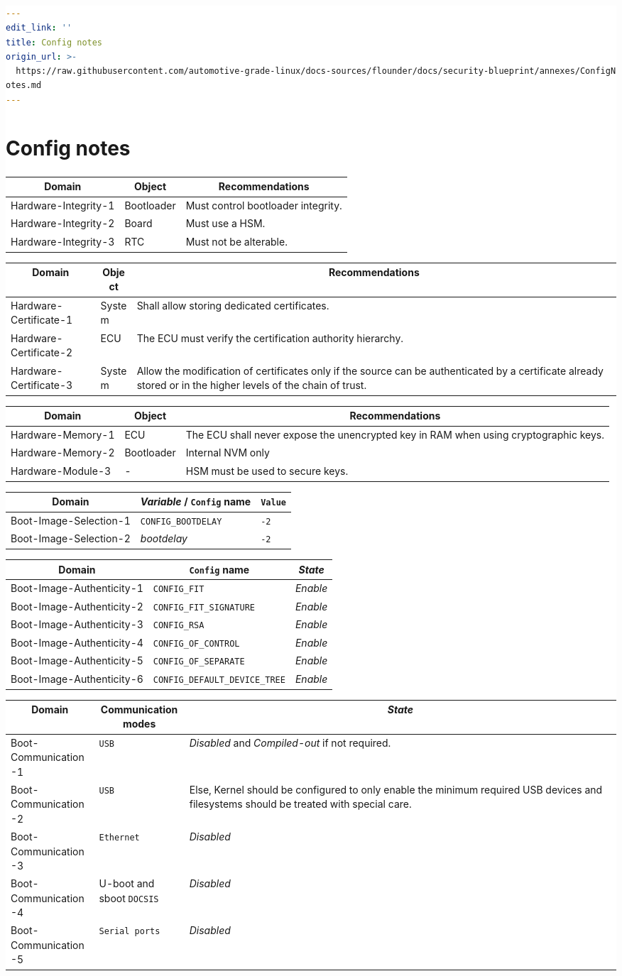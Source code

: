 ```yaml
---
edit_link: ''
title: Config notes
origin_url: >-
  https://raw.githubusercontent.com/automotive-grade-linux/docs-sources/flounder/docs/security-blueprint/annexes/ConfigNotes.md
---
```




# Config notes


Domain               | Object     | Recommendations
-------------------- | ---------- | ----------------------------------
Hardware-Integrity-1 | Bootloader | Must control bootloader integrity.
Hardware-Integrity-2 | Board      | Must use a HSM.
Hardware-Integrity-3 | RTC        | Must not be alterable.

Domain                 | Object | Recommendations
---------------------- | ------ | -------------------------------------------------------------------------------------------------------------------------------------------------------------
Hardware-Certificate-1 | System | Shall allow storing dedicated certificates.
Hardware-Certificate-2 | ECU    | The ECU must verify the certification authority hierarchy.
Hardware-Certificate-3 | System | Allow the modification of certificates only if the source can be authenticated by a certificate already stored or in the higher levels of the chain of trust.

Domain            | Object     | Recommendations
----------------- | ---------- | ------------------------------------------------------------------------------------
Hardware-Memory-1 | ECU        | The ECU shall never expose the unencrypted key in RAM when using cryptographic keys.
Hardware-Memory-2 | Bootloader | Internal NVM only
Hardware-Module-3 | -          | HSM must be used to secure keys.

Domain                 | _Variable_ / `Config` name | `Value`
---------------------- | -------------------------- | -------
Boot-Image-Selection-1 | `CONFIG_BOOTDELAY`         | `-2`
Boot-Image-Selection-2 | _bootdelay_                | `-2`

Domain                    | `Config` name                | _State_
------------------------- | ---------------------------- | --------
Boot-Image-Authenticity-1 | `CONFIG_FIT`                 | _Enable_
Boot-Image-Authenticity-2 | `CONFIG_FIT_SIGNATURE`       | _Enable_
Boot-Image-Authenticity-3 | `CONFIG_RSA`                 | _Enable_
Boot-Image-Authenticity-4 | `CONFIG_OF_CONTROL`          | _Enable_
Boot-Image-Authenticity-5 | `CONFIG_OF_SEPARATE`         | _Enable_
Boot-Image-Authenticity-6 | `CONFIG_DEFAULT_DEVICE_TREE` | _Enable_

Domain               | Communication modes       | _State_
-------------------- | ------------------------- | --------------------------------------------------------------------------------------------------------------------------------------
Boot-Communication-1 | `USB`                     | _Disabled_ and _Compiled-out_ if not required.
Boot-Communication-2 | `USB`                     | Else, Kernel should be configured to only enable the minimum required USB devices and filesystems should be treated with special care.
Boot-Communication-3 | `Ethernet`                | _Disabled_
Boot-Communication-4 | U-boot and sboot `DOCSIS` | _Disabled_
Boot-Communication-5 | `Serial ports`            | _Disabled_
